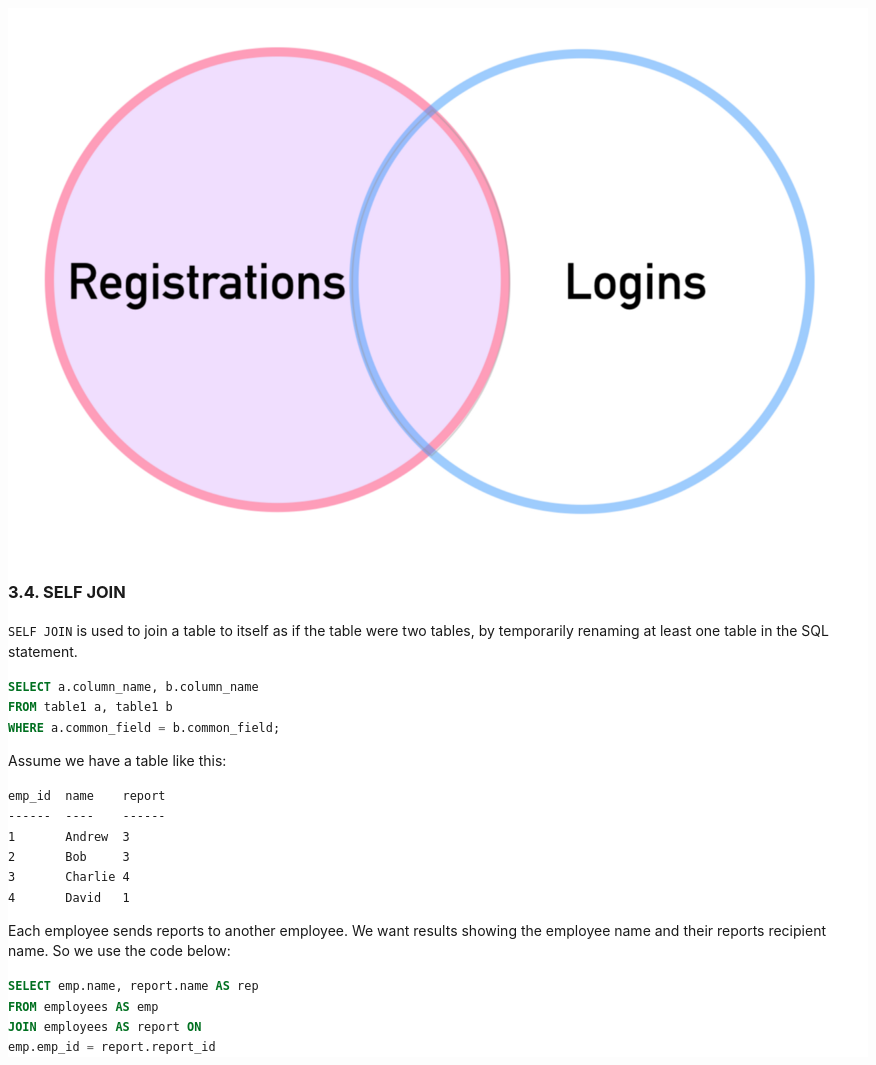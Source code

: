 ![image3](assets/image3.png "LEFT OUTER JOIN")


### 3.4. SELF JOIN
`SELF JOIN` is used to join a table to itself as if the table were two tables, by temporarily renaming at least one table in the SQL statement.
```sql
SELECT a.column_name, b.column_name
FROM table1 a, table1 b
WHERE a.common_field = b.common_field;
```
Assume we have a table like this:
```
emp_id  name    report
------  ----    ------
1       Andrew  3
2       Bob     3
3       Charlie 4
4       David   1
```
Each employee sends reports to another employee. We want results showing the employee name and their reports recipient name. So we use the code below:
```sql
SELECT emp.name, report.name AS rep
FROM employees AS emp
JOIN employees AS report ON
emp.emp_id = report.report_id
```

